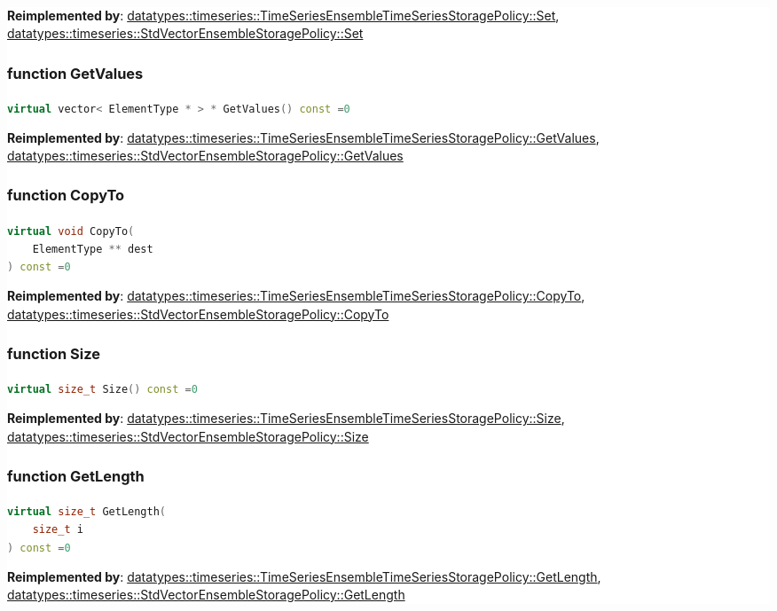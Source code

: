 
**Reimplemented by**: [datatypes::timeseries::TimeSeriesEnsembleTimeSeriesStoragePolicy::Set](/uchronia-ts-doc/cpp/Classes/classdatatypes_1_1timeseries_1_1TimeSeriesEnsembleTimeSeriesStoragePolicy/#function-set), [datatypes::timeseries::StdVectorEnsembleStoragePolicy::Set](/uchronia-ts-doc/cpp/Classes/classdatatypes_1_1timeseries_1_1StdVectorEnsembleStoragePolicy/#function-set)


### function GetValues

```cpp
virtual vector< ElementType * > * GetValues() const =0
```


**Reimplemented by**: [datatypes::timeseries::TimeSeriesEnsembleTimeSeriesStoragePolicy::GetValues](/uchronia-ts-doc/cpp/Classes/classdatatypes_1_1timeseries_1_1TimeSeriesEnsembleTimeSeriesStoragePolicy/#function-getvalues), [datatypes::timeseries::StdVectorEnsembleStoragePolicy::GetValues](/uchronia-ts-doc/cpp/Classes/classdatatypes_1_1timeseries_1_1StdVectorEnsembleStoragePolicy/#function-getvalues)


### function CopyTo

```cpp
virtual void CopyTo(
    ElementType ** dest
) const =0
```


**Reimplemented by**: [datatypes::timeseries::TimeSeriesEnsembleTimeSeriesStoragePolicy::CopyTo](/uchronia-ts-doc/cpp/Classes/classdatatypes_1_1timeseries_1_1TimeSeriesEnsembleTimeSeriesStoragePolicy/#function-copyto), [datatypes::timeseries::StdVectorEnsembleStoragePolicy::CopyTo](/uchronia-ts-doc/cpp/Classes/classdatatypes_1_1timeseries_1_1StdVectorEnsembleStoragePolicy/#function-copyto)


### function Size

```cpp
virtual size_t Size() const =0
```


**Reimplemented by**: [datatypes::timeseries::TimeSeriesEnsembleTimeSeriesStoragePolicy::Size](/uchronia-ts-doc/cpp/Classes/classdatatypes_1_1timeseries_1_1TimeSeriesEnsembleTimeSeriesStoragePolicy/#function-size), [datatypes::timeseries::StdVectorEnsembleStoragePolicy::Size](/uchronia-ts-doc/cpp/Classes/classdatatypes_1_1timeseries_1_1StdVectorEnsembleStoragePolicy/#function-size)


### function GetLength

```cpp
virtual size_t GetLength(
    size_t i
) const =0
```


**Reimplemented by**: [datatypes::timeseries::TimeSeriesEnsembleTimeSeriesStoragePolicy::GetLength](/uchronia-ts-doc/cpp/Classes/classdatatypes_1_1timeseries_1_1TimeSeriesEnsembleTimeSeriesStoragePolicy/#function-getlength), [datatypes::timeseries::StdVectorEnsembleStoragePolicy::GetLength](/uchronia-ts-doc/cpp/Classes/classdatatypes_1_1timeseries_1_1StdVectorEnsembleStoragePolicy/#function-getlength)
